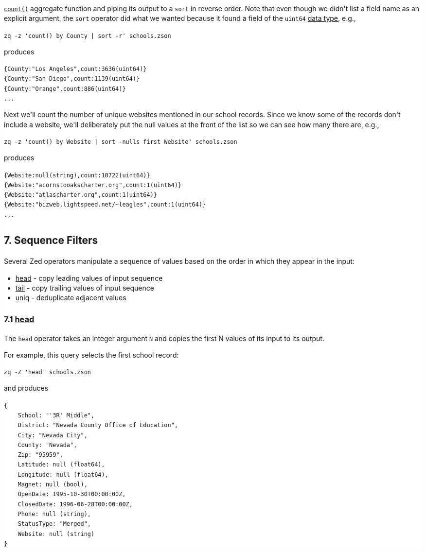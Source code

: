 [`count()`](../zq/aggregates/count.md) aggregate function and piping its
output to a `sort` in reverse order. Note that even though we didn't list a
field name as an explicit argument, the `sort` operator did what we wanted
because it found a field of the `uint64` [data type](../zq/language.md#data-types),
e.g.,
```mdtest-command dir=testdata/edu
zq -z 'count() by County | sort -r' schools.zson
```
produces
```mdtest-output head
{County:"Los Angeles",count:3636(uint64)}
{County:"San Diego",count:1139(uint64)}
{County:"Orange",count:886(uint64)}
...
```
Next we'll count the number of unique websites mentioned in our school
records. Since we know some of the records don't include a website, we'll
deliberately put the null values at the front of the list so we can see how
many there are, e.g.,
```mdtest-command dir=testdata/edu
zq -z 'count() by Website | sort -nulls first Website' schools.zson
```
produces
```mdtest-output head
{Website:null(string),count:10722(uint64)}
{Website:"acornstooakscharter.org",count:1(uint64)}
{Website:"atlascharter.org",count:1(uint64)}
{Website:"bizweb.lightspeed.net/~leagles",count:1(uint64)}
...
```

## 7. Sequence Filters

Several Zed operators manipulate a sequence of values based on the order
in which they appear in the input:
* [head](../zq/operators/head.md) - copy leading values of input sequence
* [tail](../zq/operators/tail.md) - copy trailing values of input sequence
* [uniq](../zq/operators/uniq.md) - deduplicate adjacent values

### 7.1 [head](../zq/operators/head.md)

The `head` operator takes an integer argument `N` and copies the first N values
of its input to its output.

For example, this query selects the first school record:
```mdtest-command dir=testdata/edu
zq -Z 'head' schools.zson
```
and produces
```mdtest-output
{
    School: "'3R' Middle",
    District: "Nevada County Office of Education",
    City: "Nevada City",
    County: "Nevada",
    Zip: "95959",
    Latitude: null (float64),
    Longitude: null (float64),
    Magnet: null (bool),
    OpenDate: 1995-10-30T00:00:00Z,
    ClosedDate: 1996-06-28T00:00:00Z,
    Phone: null (string),
    StatusType: "Merged",
    Website: null (string)
}
```